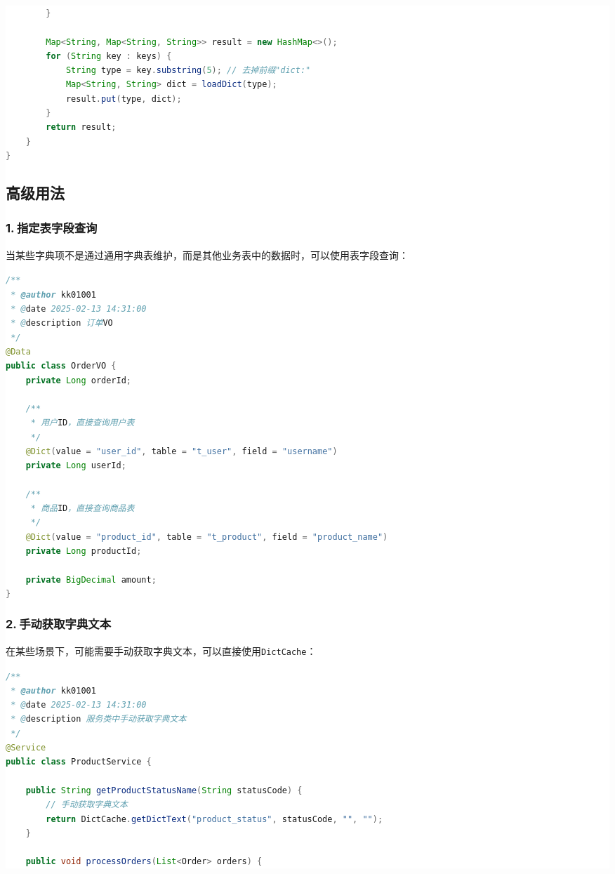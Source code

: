```java
        }
        
        Map<String, Map<String, String>> result = new HashMap<>();
        for (String key : keys) {
            String type = key.substring(5); // 去掉前缀"dict:"
            Map<String, String> dict = loadDict(type);
            result.put(type, dict);
        }
        return result;
    }
}
```

## 高级用法

### 1. 指定表字段查询

当某些字典项不是通过通用字典表维护，而是其他业务表中的数据时，可以使用表字段查询：

```java
/**
 * @author kk01001
 * @date 2025-02-13 14:31:00
 * @description 订单VO
 */
@Data
public class OrderVO {
    private Long orderId;
    
    /**
     * 用户ID，直接查询用户表
     */
    @Dict(value = "user_id", table = "t_user", field = "username")
    private Long userId;
    
    /**
     * 商品ID，直接查询商品表
     */
    @Dict(value = "product_id", table = "t_product", field = "product_name")
    private Long productId;
    
    private BigDecimal amount;
}
```

### 2. 手动获取字典文本

在某些场景下，可能需要手动获取字典文本，可以直接使用`DictCache`：

```java
/**
 * @author kk01001
 * @date 2025-02-13 14:31:00
 * @description 服务类中手动获取字典文本
 */
@Service
public class ProductService {
    
    public String getProductStatusName(String statusCode) {
        // 手动获取字典文本
        return DictCache.getDictText("product_status", statusCode, "", "");
    }
    
    public void processOrders(List<Order> orders) {
```